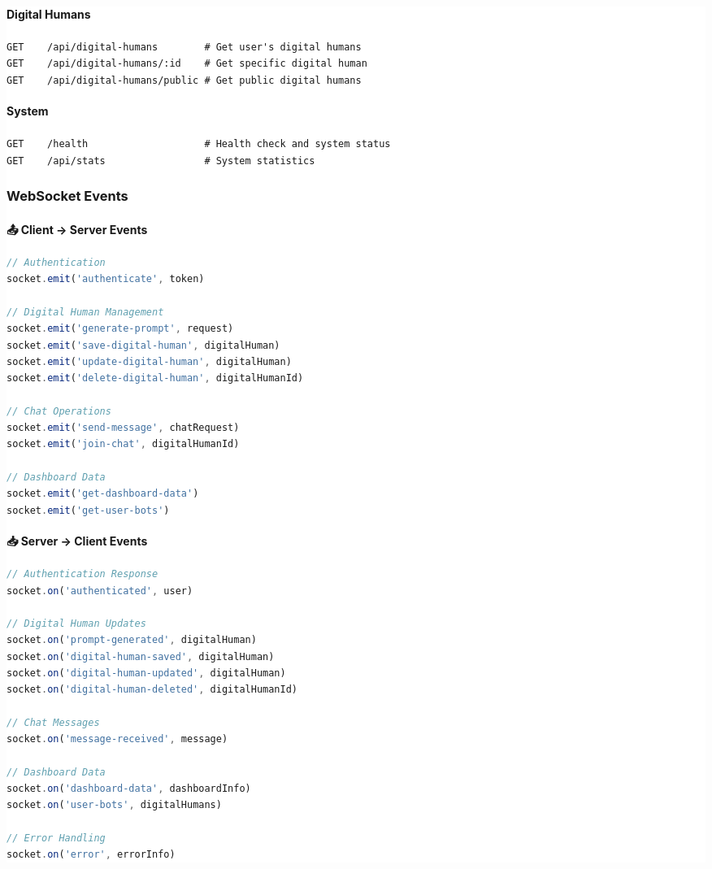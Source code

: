 #### Digital Humans
```
GET    /api/digital-humans        # Get user's digital humans
GET    /api/digital-humans/:id    # Get specific digital human
GET    /api/digital-humans/public # Get public digital humans
```

#### System
```
GET    /health                    # Health check and system status
GET    /api/stats                 # System statistics
```

### WebSocket Events

#### 📤 Client → Server Events
```javascript
// Authentication
socket.emit('authenticate', token)

// Digital Human Management  
socket.emit('generate-prompt', request)
socket.emit('save-digital-human', digitalHuman)
socket.emit('update-digital-human', digitalHuman)
socket.emit('delete-digital-human', digitalHumanId)

// Chat Operations
socket.emit('send-message', chatRequest)
socket.emit('join-chat', digitalHumanId)

// Dashboard Data
socket.emit('get-dashboard-data')
socket.emit('get-user-bots')
```

#### 📥 Server → Client Events
```javascript
// Authentication Response
socket.on('authenticated', user)

// Digital Human Updates
socket.on('prompt-generated', digitalHuman)
socket.on('digital-human-saved', digitalHuman)  
socket.on('digital-human-updated', digitalHuman)
socket.on('digital-human-deleted', digitalHumanId)

// Chat Messages
socket.on('message-received', message)

// Dashboard Data
socket.on('dashboard-data', dashboardInfo)
socket.on('user-bots', digitalHumans)

// Error Handling
socket.on('error', errorInfo)
```
